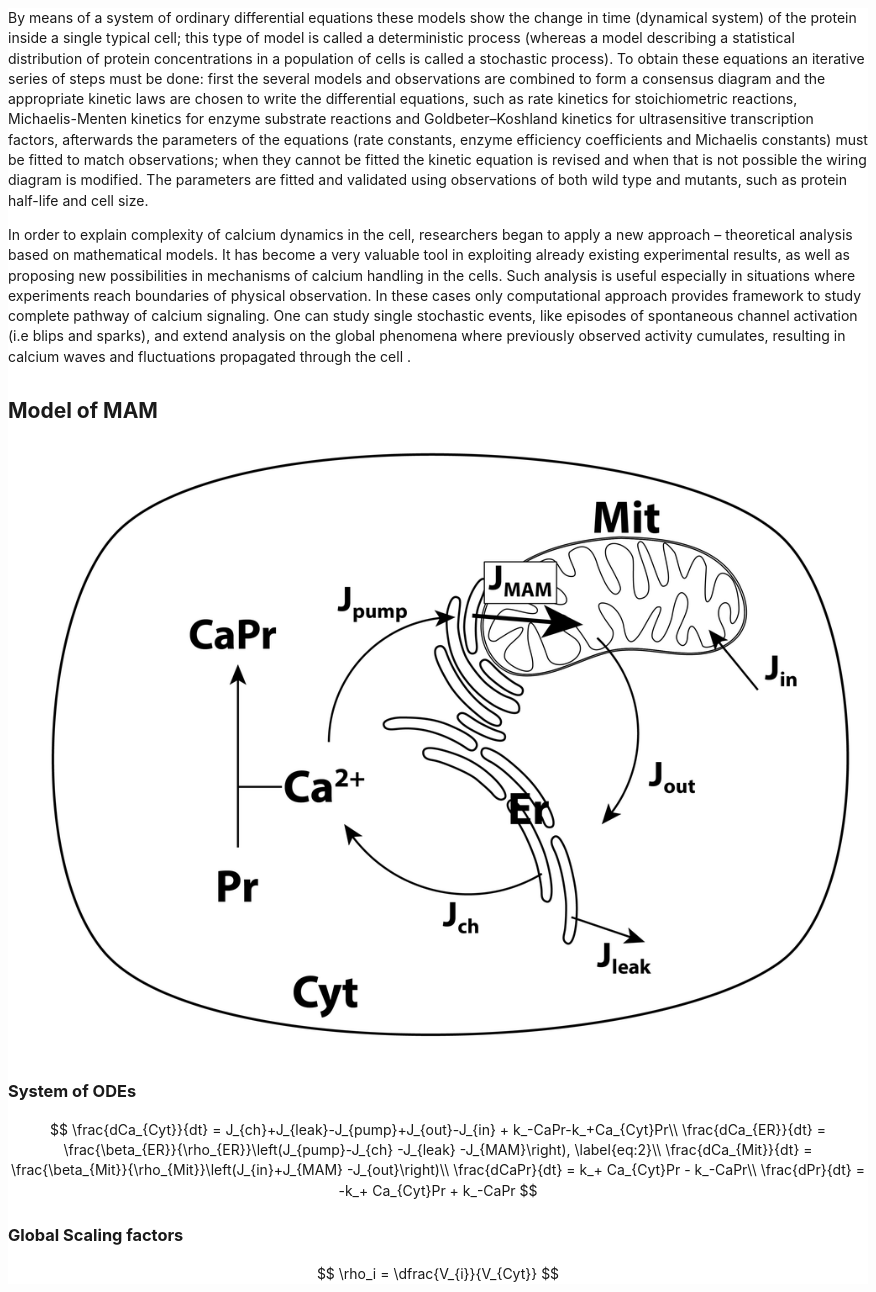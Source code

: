 By means of a system of ordinary differential equations these models show the change in time (dynamical system) of the protein inside a single typical cell; this type of model is called a deterministic process (whereas a model describing a statistical distribution of protein concentrations in a population of cells is called a stochastic process).
To obtain these equations an iterative series of steps must be done: first the several models and observations are combined to form a consensus diagram and the appropriate kinetic laws are chosen to write the differential equations, such as rate kinetics for stoichiometric reactions, Michaelis-Menten kinetics for enzyme substrate reactions and Goldbeter–Koshland kinetics for ultrasensitive transcription factors, afterwards the parameters of the equations (rate constants, enzyme efficiency coefficients and Michaelis constants) must be fitted to match observations; when they cannot be fitted the kinetic equation is revised and when that is not possible the wiring diagram is modified. The parameters are fitted and validated using observations of both wild type and mutants, such as protein half-life and cell size.


In order to explain complexity of calcium dynamics in the cell, researchers began to apply a new approach – theoretical analysis based on mathematical models. It has become a very valuable
tool in exploiting already existing experimental results, as well as proposing new possibilities in mechanisms of calcium handling in the cells. Such analysis is useful especially in situations
where experiments reach boundaries of physical observation. In these cases only computational approach provides framework to study complete pathway of calcium signaling. One can study single stochastic events, like episodes of spontaneous channel activation (i.e blips and sparks), and extend analysis on the global phenomena where previously observed activity cumulates, resulting in calcium waves and fluctuations propagated through the cell .

<a name="model_mam"></a>

## Model of MAM

![scheme][scheme]


<a name="ode"></a>

### System of ODEs

$$
\frac{dCa_{Cyt}}{dt} = J_{ch}+J_{leak}-J_{pump}+J_{out}-J_{in} + k_-CaPr-k_+Ca_{Cyt}Pr\\
\frac{dCa_{ER}}{dt} = \frac{\beta_{ER}}{\rho_{ER}}\left(J_{pump}-J_{ch}
            -J_{leak} -J_{MAM}\right), \label{eq:2}\\
\frac{dCa_{Mit}}{dt} = \frac{\beta_{Mit}}{\rho_{Mit}}\left(J_{in}+J_{MAM}
            -J_{out}\right)\\
\frac{dCaPr}{dt} = k_+ Ca_{Cyt}Pr - k_-CaPr\\
\frac{dPr}{dt} = -k_+ Ca_{Cyt}Pr + k_-CaPr
$$


<a name="scaling_factors"></a>

### Global Scaling factors

$$
\rho_i = \dfrac{V_{i}}{V_{Cyt}}
$$


[camca]: /assets/10-06-2017-camca.png
[ef-hand-ca]: /assets/10-06-2017-EF-hand-Ca.png
[mam]: /assets/10-06-2017-MAM.png
[mam-electro-1]: /assets/10-06-2017-MAM_electro_1.jpg
[mam-electro-1]: /assets/10-06-2017-MAM_picture1.png
[scheme]: /assets/10-06-2017-scheme.png
[transdukcja]: /assets/10-06-2017-transdukcja.png
[models-wiki]: http://www.scholarpedia.org/article/Models_of_calcium_dynamics